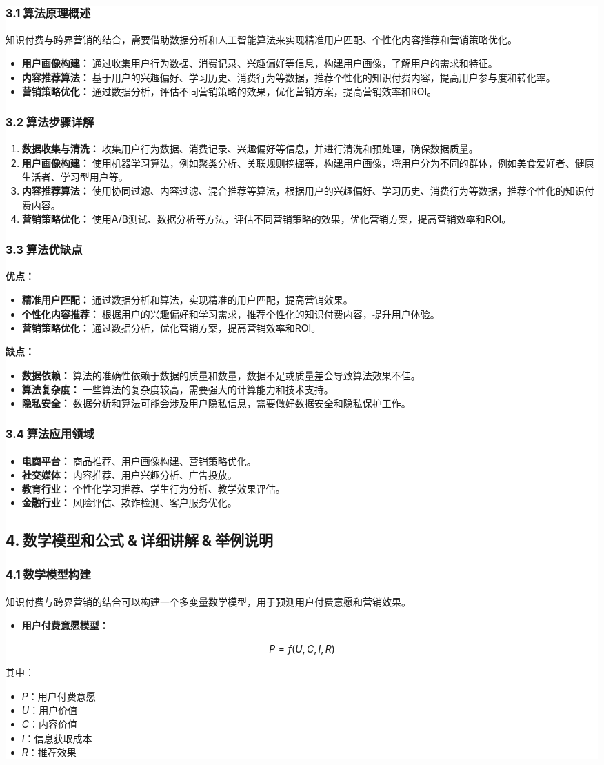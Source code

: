### 3.1 算法原理概述

知识付费与跨界营销的结合，需要借助数据分析和人工智能算法来实现精准用户匹配、个性化内容推荐和营销策略优化。

* **用户画像构建：** 通过收集用户行为数据、消费记录、兴趣偏好等信息，构建用户画像，了解用户的需求和特征。
* **内容推荐算法：** 基于用户的兴趣偏好、学习历史、消费行为等数据，推荐个性化的知识付费内容，提高用户参与度和转化率。
* **营销策略优化：** 通过数据分析，评估不同营销策略的效果，优化营销方案，提高营销效率和ROI。

### 3.2 算法步骤详解

1. **数据收集与清洗：** 收集用户行为数据、消费记录、兴趣偏好等信息，并进行清洗和预处理，确保数据质量。
2. **用户画像构建：** 使用机器学习算法，例如聚类分析、关联规则挖掘等，构建用户画像，将用户分为不同的群体，例如美食爱好者、健康生活者、学习型用户等。
3. **内容推荐算法：** 使用协同过滤、内容过滤、混合推荐等算法，根据用户的兴趣偏好、学习历史、消费行为等数据，推荐个性化的知识付费内容。
4. **营销策略优化：** 使用A/B测试、数据分析等方法，评估不同营销策略的效果，优化营销方案，提高营销效率和ROI。

### 3.3 算法优缺点

**优点：**

* **精准用户匹配：** 通过数据分析和算法，实现精准的用户匹配，提高营销效果。
* **个性化内容推荐：** 根据用户的兴趣偏好和学习需求，推荐个性化的知识付费内容，提升用户体验。
* **营销策略优化：** 通过数据分析，优化营销方案，提高营销效率和ROI。

**缺点：**

* **数据依赖：** 算法的准确性依赖于数据的质量和数量，数据不足或质量差会导致算法效果不佳。
* **算法复杂度：** 一些算法的复杂度较高，需要强大的计算能力和技术支持。
* **隐私安全：** 数据分析和算法可能会涉及用户隐私信息，需要做好数据安全和隐私保护工作。

### 3.4 算法应用领域

* **电商平台：** 商品推荐、用户画像构建、营销策略优化。
* **社交媒体：** 内容推荐、用户兴趣分析、广告投放。
* **教育行业：** 个性化学习推荐、学生行为分析、教学效果评估。
* **金融行业：** 风险评估、欺诈检测、客户服务优化。

## 4. 数学模型和公式 & 详细讲解 & 举例说明

### 4.1 数学模型构建

知识付费与跨界营销的结合可以构建一个多变量数学模型，用于预测用户付费意愿和营销效果。

* **用户付费意愿模型：**

$$
P = f(U, C, I, R)
$$

其中：

* $P$：用户付费意愿
* $U$：用户价值
* $C$：内容价值
* $I$：信息获取成本
* $R$：推荐效果
